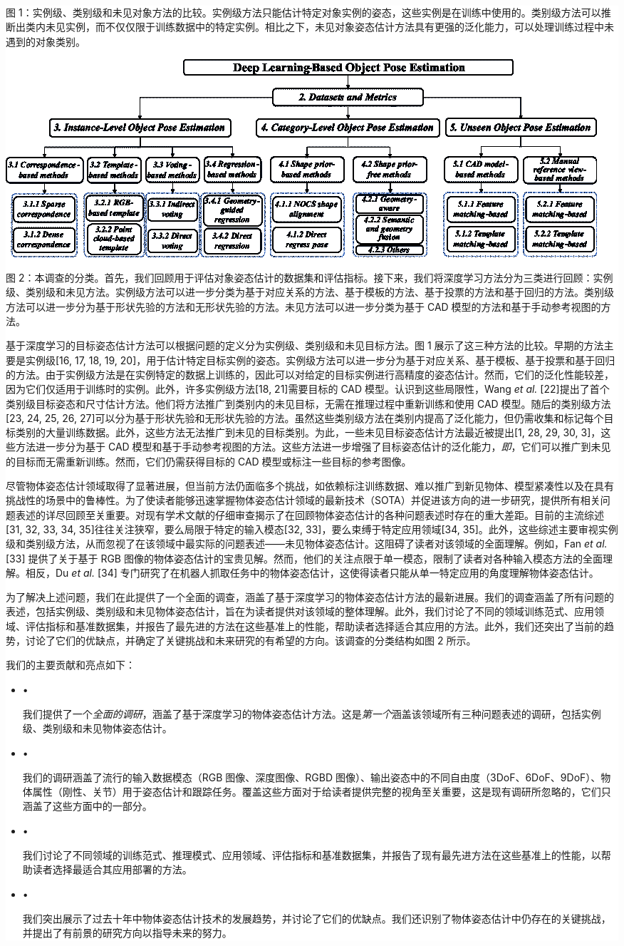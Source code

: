 图 1：实例级、类别级和未见对象方法的比较。实例级方法只能估计特定对象实例的姿态，这些实例是在训练中使用的。类别级方法可以推断出类内未见实例，而不仅仅限于训练数据中的特定实例。相比之下，未见对象姿态估计方法具有更强的泛化能力，可以处理训练过程中未遇到的对象类别。

![参见说明](img/78b5cf433b76a024efaac33c3a18c2aa.png)

图 2：本调查的分类。首先，我们回顾用于评估对象姿态估计的数据集和评估指标。接下来，我们将深度学习方法分为三类进行回顾：实例级、类别级和未见方法。实例级方法可以进一步分类为基于对应关系的方法、基于模板的方法、基于投票的方法和基于回归的方法。类别级方法可以进一步分为基于形状先验的方法和无形状先验的方法。未见方法可以进一步分类为基于 CAD 模型的方法和基于手动参考视图的方法。

基于深度学习的目标姿态估计方法可以根据问题的定义分为实例级、类别级和未见目标方法。图 1 展示了这三种方法的比较。早期的方法主要是实例级[16, 17, 18, 19, 20]，用于估计特定目标实例的姿态。实例级方法可以进一步分为基于对应关系、基于模板、基于投票和基于回归的方法。由于实例级方法是在实例特定的数据上训练的，因此可以对给定的目标实例进行高精度的姿态估计。然而，它们的泛化性能较差，因为它们仅适用于训练时的实例。此外，许多实例级方法[18, 21]需要目标的 CAD 模型。认识到这些局限性，Wang *et al.* [22]提出了首个类别级目标姿态和尺寸估计方法。他们将方法推广到类别内的未见目标，无需在推理过程中重新训练和使用 CAD 模型。随后的类别级方法[23, 24, 25, 26, 27]可以分为基于形状先验和无形状先验的方法。虽然这些类别级方法在类别内提高了泛化能力，但仍需收集和标记每个目标类别的大量训练数据。此外，这些方法无法推广到未见的目标类别。为此，一些未见目标姿态估计方法最近被提出[1, 28, 29, 30, 3]，这些方法进一步分为基于 CAD 模型和基于手动参考视图的方法。这些方法进一步增强了目标姿态估计的泛化能力，*即*，它们可以推广到未见的目标而无需重新训练。然而，它们仍需获得目标的 CAD 模型或标注一些目标的参考图像。

尽管物体姿态估计领域取得了显著进展，但当前方法仍面临多个挑战，如依赖标注训练数据、难以推广到新见物体、模型紧凑性以及在具有挑战性的场景中的鲁棒性。为了使读者能够迅速掌握物体姿态估计领域的最新技术（SOTA）并促进该方向的进一步研究，提供所有相关问题表述的详尽回顾至关重要。对现有学术文献的仔细审查揭示了在回顾物体姿态估计的各种问题表述时存在的重大差距。目前的主流综述[31, 32, 33, 34, 35]往往关注狭窄，要么局限于特定的输入模态[32, 33]，要么束缚于特定应用领域[34, 35]。此外，这些综述主要审视实例级和类别级方法，从而忽视了在该领域中最实际的问题表述——未见物体姿态估计。这阻碍了读者对该领域的全面理解。例如，Fan *et al.* [33] 提供了关于基于 RGB 图像的物体姿态估计的宝贵见解。然而，他们的关注点限于单一模态，限制了读者对各种输入模态方法的全面理解。相反，Du *et al.* [34] 专门研究了在机器人抓取任务中的物体姿态估计，这使得读者只能从单一特定应用的角度理解物体姿态估计。

为了解决上述问题，我们在此提供了一个全面的调查，涵盖了基于深度学习的物体姿态估计方法的最新进展。我们的调查涵盖了所有问题的表述，包括实例级、类别级和未见物体姿态估计，旨在为读者提供对该领域的整体理解。此外，我们讨论了不同的领域训练范式、应用领域、评估指标和基准数据集，并报告了最先进的方法在这些基准上的性能，帮助读者选择适合其应用的方法。此外，我们还突出了当前的趋势，讨论了它们的优缺点，并确定了关键挑战和未来研究的有希望的方向。该调查的分类结构如图 2 所示。

我们的主要贡献和亮点如下：

+   •

    我们提供了一个*全面的调研*，涵盖了基于深度学习的物体姿态估计方法。这是*第一个*涵盖该领域所有三种问题表述的调研，包括实例级、类别级和未见物体姿态估计。

+   •

    我们的调研涵盖了流行的输入数据模态（RGB 图像、深度图像、RGBD 图像）、输出姿态中的不同自由度（3DoF、6DoF、9DoF）、物体属性（刚性、关节）用于姿态估计和跟踪任务。覆盖这些方面对于给读者提供完整的视角至关重要，这是现有调研所忽略的，它们只涵盖了这些方面中的一部分。

+   •

    我们讨论了不同领域的训练范式、推理模式、应用领域、评估指标和基准数据集，并报告了现有最先进方法在这些基准上的性能，以帮助读者选择最适合其应用部署的方法。

+   •

    我们突出展示了过去十年中物体姿态估计技术的发展趋势，并讨论了它们的优缺点。我们还识别了物体姿态估计中仍存在的关键挑战，并提出了有前景的研究方向以指导未来的努力。

